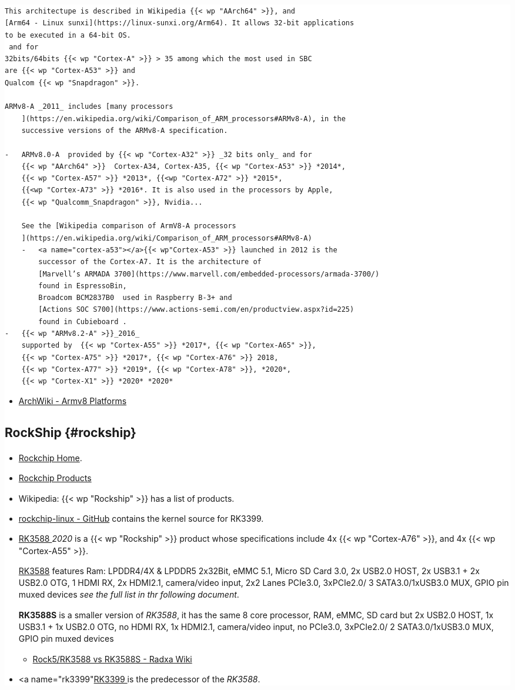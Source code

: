     This architectupe is described in Wikipedia {{< wp "AArch64" >}}, and
    [Arm64 - Linux sunxi](https://linux-sunxi.org/Arm64). It allows 32-bit applications
    to be executed in a 64-bit OS.
     and for
    32bits/64bits {{< wp "Cortex-A" >}} > 35 among which the most used in SBC
    are {{< wp "Cortex-A53" >}} and
    Qualcom {{< wp "Snapdragon" >}}.

    ARMv8-A _2011_ includes [many processors
        ](https://en.wikipedia.org/wiki/Comparison_of_ARM_processors#ARMv8-A), in the
        successive versions of the ARMv8-A specification.

    -   ARMv8.0-A  provided by {{< wp "Cortex-A32" >}} _32 bits only_ and for
        {{< wp "AArch64" >}}  Cortex-A34, Cortex-A35, {{< wp "Cortex-A53" >}} *2014*,
        {{< wp "Cortex-A57" >}} *2013*, {{<wp "Cortex-A72" >}} *2015*,
        {{<wp "Cortex-A73" >}} *2016*. It is also used in the processors by Apple,
        {{< wp "Qualcomm_Snapdragon" >}}, Nvidia...

        See the [Wikipedia comparison of ArmV8-A processors
        ](https://en.wikipedia.org/wiki/Comparison_of_ARM_processors#ARMv8-A)
        -   <a name="cortex-a53"></a>{{< wp"Cortex-A53" >}} launched in 2012 is the
            successor of the Cortex-A7. It is the architecture of
            [Marvell’s ARMADA 3700](https://www.marvell.com/embedded-processors/armada-3700/)
            found in EspressoBin,
            Broadcom BCM2837B0  used in Raspberry B-3+ and
            [Actions SOC S700](https://www.actions-semi.com/en/productview.aspx?id=225)
            found in Cubieboard .
    -   {{< wp "ARMv8.2-A" >}}_2016_
        supported by  {{< wp "Cortex-A55" >}} *2017*, {{< wp "Cortex-A65" >}},
        {{< wp "Cortex-A75" >}} *2017*, {{< wp "Cortex-A76" >}} 2018,
        {{< wp "Cortex-A77" >}} *2019*, {{< wp "Cortex-A78" >}}, *2020*,
        {{< wp "Cortex-X1" >}} *2020* *2020*
   -    [ArchWiki - Armv8 Platforms](https://archlinuxarm.org/platforms/armv8)

## RockShip {#rockship}

-   [Rockchip Home](https://www.rock-chips.com/a/en/index.html).
-   [Rockchip Products](https://www.rock-chips.com/a/en/products/index.html)
-   Wikipedia: {{< wp "Rockship" >}} has a list of products.
-   [rockchip-linux - GitHub](https://github.com/rockchip-linux) contains the kernel
    source for RK3399.
-   <a name="rk3588"></a>[RK3588
    ](https://www.rock-chips.com/a/en/products/RK35_Series/2022/0926/1660.html) *2020*
    is a {{< wp "Rockship" >}} product whose specifications include
    4x {{< wp "Cortex-A76" >}}, and 4x {{< wp "Cortex-A55" >}}.

    [RK3588](https://www.rock-chips.com/a/en/products/RK35_Series/2022/0926/1660.html)
    features Ram: LPDDR4/4X & LPDDR5 2x32Bit, eMMC 5.1, Micro SD Card
    3.0, 2x USB2.0 HOST, 2x USB3.1 + 2x USB2.0 OTG, 1 HDMI RX,  2x HDMI2.1,
    camera/video input, 2x2 Lanes PCIe3.0, 3xPCIe2.0/ 3 SATA3.0/1xUSB3.0 MUX,
    GPIO pin muxed devices *see the full list in thr following document*.

    <a name="rk3588s"></a>**RK3588S** is a smaller version of *RK3588*, it has the same
    8 core processor, RAM, eMMC, SD card but  2x USB2.0 HOST, 1x USB3.1 + 1x USB2.0 OTG,
    no HDMI RX, 1x HDMI2.1, camera/video input, no PCIe3.0,
    3xPCIe2.0/ 2 SATA3.0/1xUSB3.0 MUX, GPIO pin muxed devices
     -   [Rock5/RK3588 vs RK3588S - Radxa Wiki](https://wiki.radxa.com/Rock5/RK3588_vs_RK3588S)
-   <a name="rk3399"</a>[RK3399
    ](https://www.rock-chips.com/a/en/products/RK33_Series/2016/0419/758.html)
    is the predecessor of the *RK3588*.
